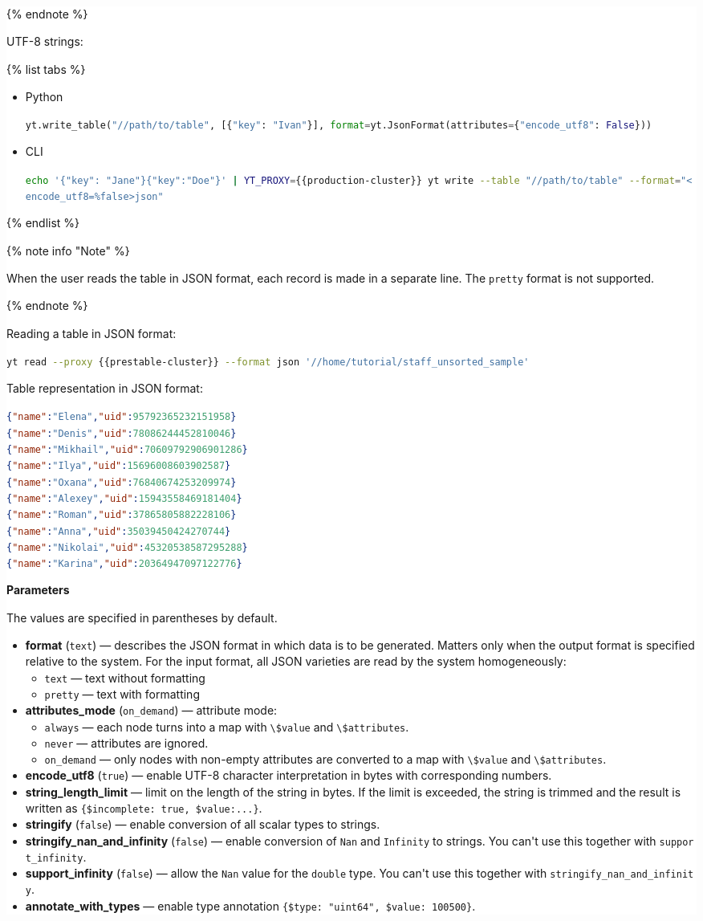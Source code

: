 {% endnote %}

UTF-8 strings:

{% list tabs %}
- Python

   ```python
   yt.write_table("//path/to/table", [{"key": "Ivan"}], format=yt.JsonFormat(attributes={"encode_utf8": False}))
   ```

- CLI

   ```bash
   echo '{"key": "Jane"}{"key":"Doe"}' | YT_PROXY={{production-cluster}} yt write --table "//path/to/table" --format="<encode_utf8=%false>json"
   ```
{% endlist %}

{% note info "Note" %}

When the user reads the table in JSON format, each record is made in a separate line. The `pretty` format is not supported.

{% endnote %}

Reading a table in JSON format:

```bash
yt read --proxy {{prestable-cluster}} --format json '//home/tutorial/staff_unsorted_sample'
```

Table representation in JSON format:

```json
{"name":"Elena","uid":95792365232151958}
{"name":"Denis","uid":78086244452810046}
{"name":"Mikhail","uid":70609792906901286}
{"name":"Ilya","uid":15696008603902587}
{"name":"Oxana","uid":76840674253209974}
{"name":"Alexey","uid":15943558469181404}
{"name":"Roman","uid":37865805882228106}
{"name":"Anna","uid":35039450424270744}
{"name":"Nikolai","uid":45320538587295288}
{"name":"Karina","uid":20364947097122776}
```

**Parameters**

The values are specified in parentheses by default.
- **format** (`text`) — describes the JSON format in which data is to be generated. Matters only when the output format is specified relative to the system. For the input format, all JSON varieties are read by the system homogeneously:
   - `text` — text without formatting
   - `pretty` — text with formatting
- **attributes_mode** (`on_demand`) — attribute mode:
   - `always` — each node turns into a map with `\$value` and `\$attributes`.
   - `never` — attributes are ignored.
   - `on_demand` — only nodes with non-empty attributes are converted to a map with `\$value` and `\$attributes`.
- **encode_utf8** (`true`) — enable UTF-8 character interpretation in bytes with corresponding numbers.
- **string_length_limit** — limit on the length of the string in bytes. If the limit is exceeded, the string is trimmed and the result is written as `{$incomplete: true, $value:...}`.
- **stringify** (`false`) — enable conversion of all scalar types to strings.
- **stringify_nan_and_infinity** (`false`) — enable conversion of `Nan` and `Infinity` to strings. You can't use this together with `support_infinity`.
- **support_infinity** (`false`) — allow the `Nan` value for the `double` type. You can't use this together with `stringify_nan_and_infinity`.
- **annotate_with_types** — enable type annotation `{$type: "uint64", $value: 100500}`.